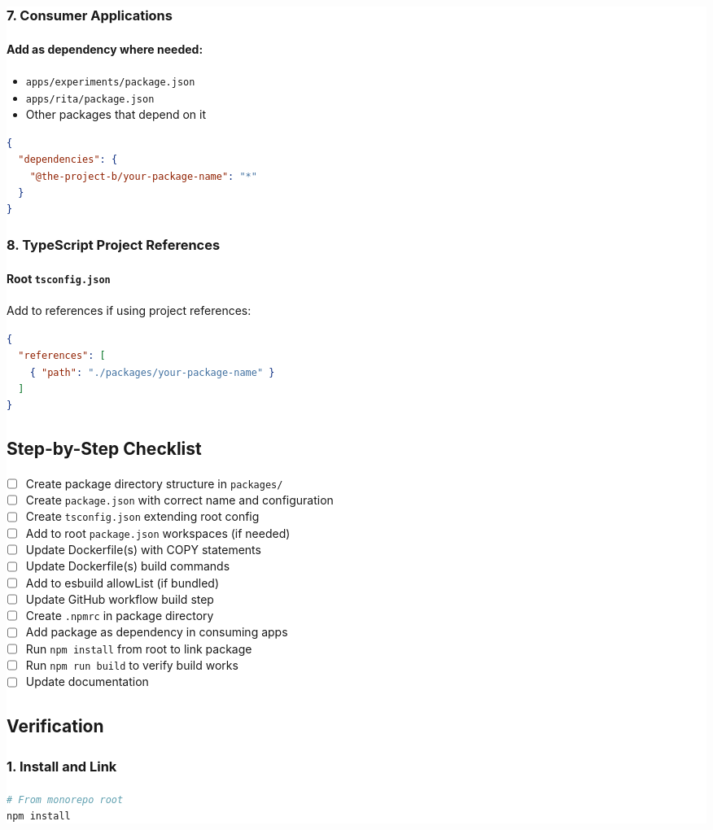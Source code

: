 ### 7. Consumer Applications

#### Add as dependency where needed:
- `apps/experiments/package.json`
- `apps/rita/package.json`
- Other packages that depend on it

```json
{
  "dependencies": {
    "@the-project-b/your-package-name": "*"
  }
}
```

### 8. TypeScript Project References

#### Root `tsconfig.json`
Add to references if using project references:
```json
{
  "references": [
    { "path": "./packages/your-package-name" }
  ]
}
```

## Step-by-Step Checklist

- [ ] Create package directory structure in `packages/`
- [ ] Create `package.json` with correct name and configuration
- [ ] Create `tsconfig.json` extending root config
- [ ] Add to root `package.json` workspaces (if needed)
- [ ] Update Dockerfile(s) with COPY statements
- [ ] Update Dockerfile(s) build commands
- [ ] Add to esbuild allowList (if bundled)
- [ ] Update GitHub workflow build step
- [ ] Create `.npmrc` in package directory
- [ ] Add package as dependency in consuming apps
- [ ] Run `npm install` from root to link package
- [ ] Run `npm run build` to verify build works
- [ ] Update documentation

## Verification

### 1. Install and Link
```bash
# From monorepo root
npm install
```
